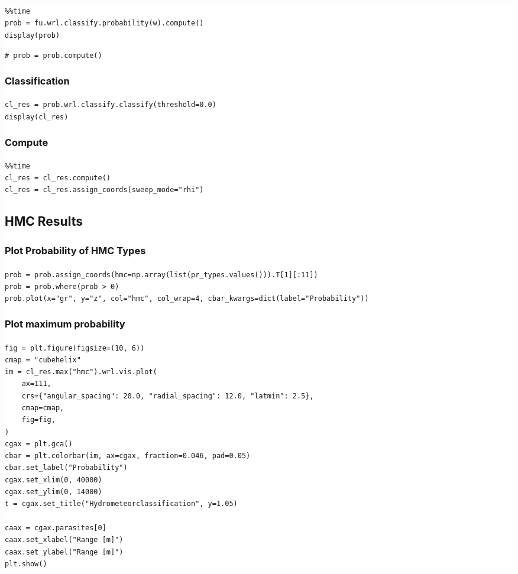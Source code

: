 ```{code-cell} python
%%time
prob = fu.wrl.classify.probability(w).compute()
display(prob)
```

```{code-cell} python
# prob = prob.compute()
```

### Classification

```{code-cell} python
cl_res = prob.wrl.classify.classify(threshold=0.0)
display(cl_res)
```

### Compute

```{code-cell} python
%%time
cl_res = cl_res.compute()
cl_res = cl_res.assign_coords(sweep_mode="rhi")
```

## HMC Results


### Plot Probability of HMC Types

```{code-cell} python
prob = prob.assign_coords(hmc=np.array(list(pr_types.values())).T[1][:11])
prob = prob.where(prob > 0)
prob.plot(x="gr", y="z", col="hmc", col_wrap=4, cbar_kwargs=dict(label="Probability"))
```

### Plot maximum  probability

```{code-cell} python
fig = plt.figure(figsize=(10, 6))
cmap = "cubehelix"
im = cl_res.max("hmc").wrl.vis.plot(
    ax=111,
    crs={"angular_spacing": 20.0, "radial_spacing": 12.0, "latmin": 2.5},
    cmap=cmap,
    fig=fig,
)
cgax = plt.gca()
cbar = plt.colorbar(im, ax=cgax, fraction=0.046, pad=0.05)
cbar.set_label("Probability")
cgax.set_xlim(0, 40000)
cgax.set_ylim(0, 14000)
t = cgax.set_title("Hydrometeorclassification", y=1.05)

caax = cgax.parasites[0]
caax.set_xlabel("Range [m]")
caax.set_ylabel("Range [m]")
plt.show()
```
